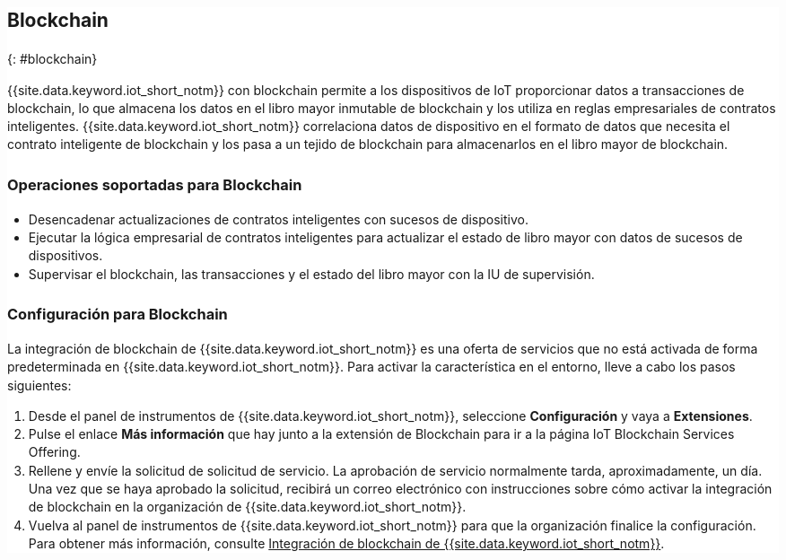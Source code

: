 ## Blockchain
{: #blockchain}

{{site.data.keyword.iot_short_notm}} con blockchain permite a los dispositivos de IoT proporcionar datos a transacciones de blockchain, lo que almacena los datos en el libro mayor inmutable de blockchain y los utiliza en reglas empresariales de contratos inteligentes. {{site.data.keyword.iot_short_notm}} correlaciona datos de dispositivo en el formato de datos que necesita el contrato inteligente de blockchain y los pasa a un tejido de blockchain para almacenarlos en el libro mayor de blockchain.

### Operaciones soportadas para Blockchain
- Desencadenar actualizaciones de contratos inteligentes con sucesos de dispositivo.
- Ejecutar la lógica empresarial de contratos inteligentes para actualizar el estado de libro mayor con datos de sucesos de dispositivos.
- Supervisar el blockchain, las transacciones y el estado del libro mayor con la IU de supervisión.

### Configuración para Blockchain

La integración de blockchain de {{site.data.keyword.iot_short_notm}} es una oferta de servicios que no está activada de forma predeterminada en {{site.data.keyword.iot_short_notm}}. Para activar la característica en el entorno, lleve a cabo los pasos siguientes:
 1. Desde el panel de instrumentos de {{site.data.keyword.iot_short_notm}}, seleccione **Configuración** y vaya a **Extensiones**.
 2. Pulse el enlace **Más información** que hay junto a la extensión de Blockchain para ir a la página IoT Blockchain Services Offering.
 3. Rellene y envíe la solicitud de solicitud de servicio.
La aprobación de servicio normalmente tarda, aproximadamente, un día. Una vez que se haya aprobado la solicitud, recibirá un correo electrónico con instrucciones sobre cómo activar la integración de blockchain en la organización de {{site.data.keyword.iot_short_notm}}.
 5. Vuelva al panel de instrumentos de {{site.data.keyword.iot_short_notm}} para que la organización finalice la configuración. Para obtener más información, consulte [Integración de blockchain de {{site.data.keyword.iot_short_notm}}](../../bl_blockchain_integration.html).
